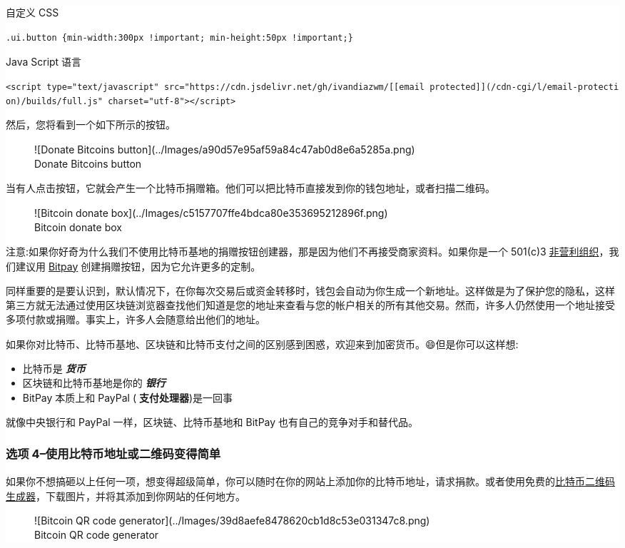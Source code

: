 自定义 CSS

```
.ui.button {min-width:300px !important; min-height:50px !important;}
```

Java Script 语言

```
<script type="text/javascript" src="https://cdn.jsdelivr.net/gh/ivandiazwm/[[email protected]](/cdn-cgi/l/email-protection)/builds/full.js" charset="utf-8"></script>
```

然后，您将看到一个如下所示的按钮。

<figure id="attachment_15474" aria-describedby="caption-attachment-15474" style="width: 1650px" class="wp-caption aligncenter">![Donate Bitcoins button](../Images/a90d57e95af59a84c47ab0d8e6a5285a.png)

<figcaption id="caption-attachment-15474" class="wp-caption-text">Donate Bitcoins button</figcaption>

</figure>

当有人点击按钮，它就会产生一个比特币捐赠箱。他们可以把比特币直接发到你的钱包地址，或者扫描二维码。

<figure id="attachment_15481" aria-describedby="caption-attachment-15481" style="width: 1774px" class="wp-caption aligncenter">![Bitcoin donate box](../Images/c5157707ffe4bdca80e353695212896f.png)

<figcaption id="caption-attachment-15481" class="wp-caption-text">Bitcoin donate box</figcaption>

</figure>

注意:如果你好奇为什么我们不使用比特币基地的捐赠按钮创建器，那是因为他们不再接受商家资料。如果你是一个 501(c)3 [非营利组织](https://kinsta.com/blog/wordpress-for-nonprofits/)，我们建议用 [Bitpay](https://bitpay.com/) 创建捐赠按钮，因为它允许更多的定制。

同样重要的是要认识到，默认情况下，在你每次交易后或资金转移时，钱包会自动为你生成一个新地址。这样做是为了保护您的隐私，这样第三方就无法通过使用区块链浏览器查找他们知道是您的地址来查看与您的帐户相关的所有其他交易。然而，许多人仍然使用一个地址接受多项付款或捐赠。事实上，许多人会随意给出他们的地址。

如果你对比特币、比特币基地、区块链和比特币支付之间的区别感到困惑，欢迎来到加密货币。😄但是你可以这样想:

*   比特币是 ***货币***
*   区块链和比特币基地是你的 ***银行***
*   BitPay 本质上和 PayPal ( **支付处理器**)是一回事

就像中央银行和 PayPal 一样，区块链、比特币基地和 BitPay 也有自己的竞争对手和替代品。

### 选项 4–使用比特币地址或二维码变得简单

如果你不想搞砸以上任何一项，想变得超级简单，你可以随时在你的网站上添加你的比特币地址，请求捐款。或者使用免费的[比特币二维码生成器](https://gobitcoin.io/tools/qrcode/)，下载图片，并将其添加到你网站的任何地方。

<figure id="attachment_15505" aria-describedby="caption-attachment-15505" style="width: 2053px" class="wp-caption aligncenter">![Bitcoin QR code generator](../Images/39d8aefe8478620cb1d8c53e031347c8.png)

<figcaption id="caption-attachment-15505" class="wp-caption-text">Bitcoin QR code generator</figcaption>

</figure>
